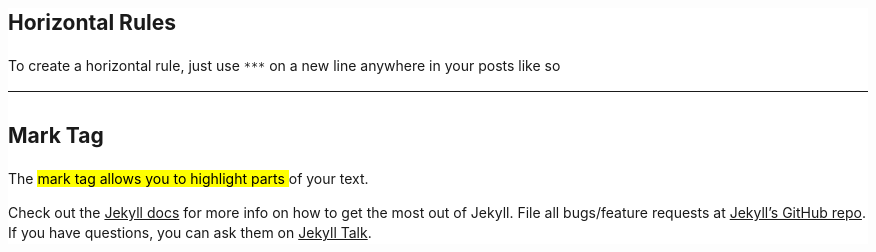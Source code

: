 ## Horizontal Rules

To create a horizontal rule, just use `***` on a new line anywhere in your posts like so

***

## Mark Tag

The <mark>mark tag allows you to highlight parts </mark> of your text.

[^1]: To say down here.




Check out the [Jekyll docs][jekyll-docs] for more info on how to get the most out of Jekyll. File all bugs/feature requests at [Jekyll’s GitHub repo][jekyll-gh]. If you have questions, you can ask them on [Jekyll Talk][jekyll-talk].

[jekyll-docs]: http://jekyllrb.com/docs/home
[jekyll-gh]:   https://github.com/jekyll/jekyll
[jekyll-talk]: https://talk.jekyllrb.com/
